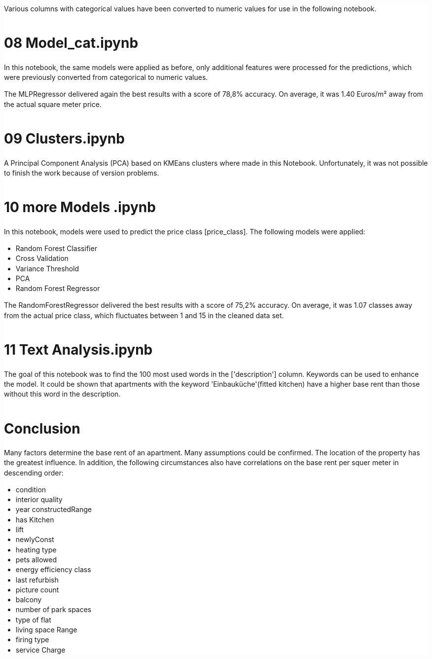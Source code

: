 Various columns with categorical values have been converted to numeric values for use in the following notebook.

# 08 Model_cat.ipynb

In this notebook, the same models were applied as before, only additional features were processed for the predictions, which were previously converted from categorical to numeric values.

The MLPRegressor delivered again the best results with a score of 78,8% accuracy.
On average, it was 1.40 Euros/m² away from the actual square meter price.

# 09 Clusters.ipynb

A Principal Component Analysis (PCA) based on KMEans clusters where made in this Notebook. 
Unfortunately, it was not possible to finish the work because of version problems.

# 10 more Models .ipynb

In this notebook, models were used to predict the price class [price_class].
The following models were applied:

- Random Forest Classifier
- Cross Validation
- Variance Threshold
- PCA
- Random Forest Regressor

The RandomForestRegressor delivered the best results with a score of 75,2% accuracy.
On average, it was 1.07 classes away from the actual price class, which fluctuates between 1 and 15 in the cleaned data set.

# 11 Text Analysis.ipynb
The goal of this notebook was to find the 100 most used words in the ['description'] column. Keywords can be used to enhance the model. It could be shown that apartments with the keyword 'Einbauküche'(fitted kitchen) have a higher base rent than those without this word in the description.


# Conclusion

Many factors determine the base rent of an apartment. 
Many assumptions could be confirmed. 
The location of the property has the greatest influence. 
In addition, the following circumstances also have correlations on the base rent per squer meter in descending order:
- condition
- interior quality
- year constructedRange
- has Kitchen
- lift
- newlyConst
- heating type
- pets allowed
- energy efficiency class
- last refurbish
- picture count
- balcony
- number of park spaces
- type of flat
- living space Range
- firing type
- service Charge